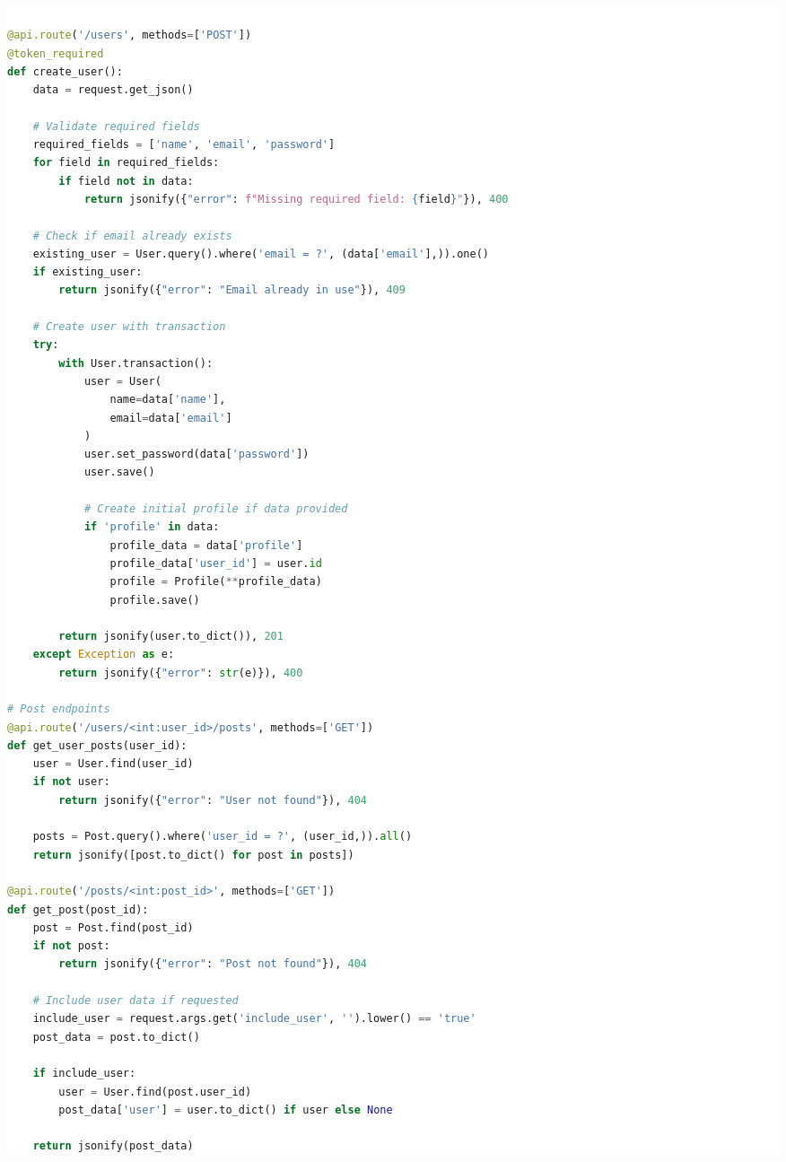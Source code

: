 ```python

@api.route('/users', methods=['POST'])
@token_required
def create_user():
    data = request.get_json()
    
    # Validate required fields
    required_fields = ['name', 'email', 'password']
    for field in required_fields:
        if field not in data:
            return jsonify({"error": f"Missing required field: {field}"}), 400
    
    # Check if email already exists
    existing_user = User.query().where('email = ?', (data['email'],)).one()
    if existing_user:
        return jsonify({"error": "Email already in use"}), 409
    
    # Create user with transaction
    try:
        with User.transaction():
            user = User(
                name=data['name'],
                email=data['email']
            )
            user.set_password(data['password'])
            user.save()
            
            # Create initial profile if data provided
            if 'profile' in data:
                profile_data = data['profile']
                profile_data['user_id'] = user.id
                profile = Profile(**profile_data)
                profile.save()
                
        return jsonify(user.to_dict()), 201
    except Exception as e:
        return jsonify({"error": str(e)}), 400

# Post endpoints
@api.route('/users/<int:user_id>/posts', methods=['GET'])
def get_user_posts(user_id):
    user = User.find(user_id)
    if not user:
        return jsonify({"error": "User not found"}), 404
    
    posts = Post.query().where('user_id = ?', (user_id,)).all()
    return jsonify([post.to_dict() for post in posts])

@api.route('/posts/<int:post_id>', methods=['GET'])
def get_post(post_id):
    post = Post.find(post_id)
    if not post:
        return jsonify({"error": "Post not found"}), 404
    
    # Include user data if requested
    include_user = request.args.get('include_user', '').lower() == 'true'
    post_data = post.to_dict()
    
    if include_user:
        user = User.find(post.user_id)
        post_data['user'] = user.to_dict() if user else None
    
    return jsonify(post_data)
```